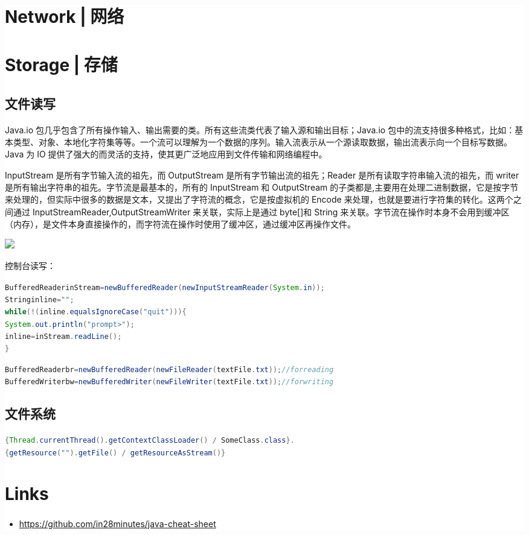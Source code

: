 # Network | 网络

# Storage | 存储

## 文件读写

Java.io 包几乎包含了所有操作输入、输出需要的类。所有这些流类代表了输入源和输出目标；Java.io 包中的流支持很多种格式，比如：基本类型、对象、本地化字符集等等。一个流可以理解为一个数据的序列。输入流表示从一个源读取数据，输出流表示向一个目标写数据。Java 为 IO 提供了强大的而灵活的支持，使其更广泛地应用到文件传输和网络编程中。

InputStream 是所有字节输入流的祖先，而 OutputStream 是所有字节输出流的祖先；Reader 是所有读取字符串输入流的祖先，而 writer 是所有输出字符串的祖先。字节流是最基本的，所有的 InputStream 和 OutputStream 的子类都是,主要用在处理二进制数据，它是按字节来处理的，但实际中很多的数据是文本，又提出了字符流的概念，它是按虚拟机的 Encode 来处理，也就是要进行字符集的转化。这两个之间通过 InputStreamReader,OutputStreamWriter 来关联，实际上是通过 byte[]和 String 来关联。字节流在操作时本身不会用到缓冲区（内存），是文件本身直接操作的，而字符流在操作时使用了缓冲区，通过缓冲区再操作文件。

![](http://www.runoob.com/wp-content/uploads/2013/12/iostream2xx.png)

控制台读写：

```java
BufferedReaderinStream=newBufferedReader(newInputStreamReader(System.in));
Stringinline="";
while(!(inline.equalsIgnoreCase("quit"))){
System.out.println("prompt>");
inline=inStream.readLine();
}
```

```java
BufferedReaderbr=newBufferedReader(newFileReader(textFile.txt));//forreading
BufferedWriterbw=newBufferedWriter(newFileWriter(textFile.txt));//forwriting
```

## 文件系统

```java
{Thread.currentThread().getContextClassLoader() / SomeClass.class}.
{getResource("").getFile() / getResourceAsStream()}
```

# Links

- https://github.com/in28minutes/java-cheat-sheet
